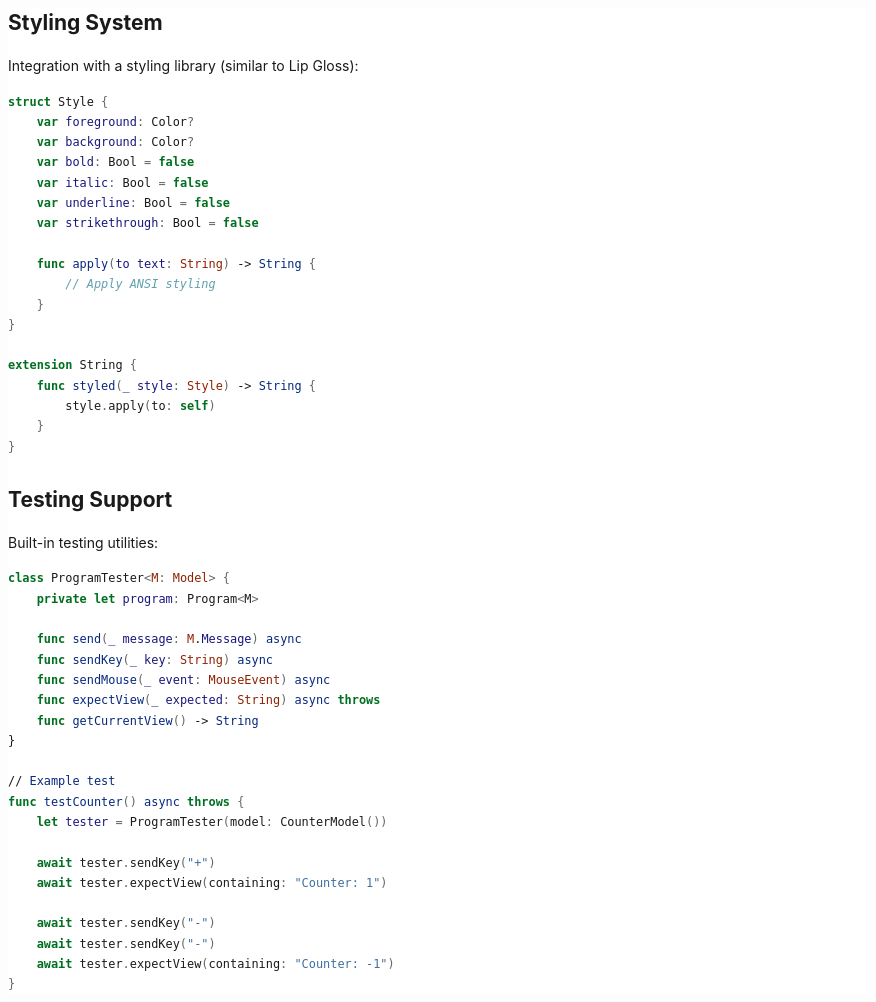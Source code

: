 ## Styling System

Integration with a styling library (similar to Lip Gloss):

```swift
struct Style {
    var foreground: Color?
    var background: Color?
    var bold: Bool = false
    var italic: Bool = false
    var underline: Bool = false
    var strikethrough: Bool = false
    
    func apply(to text: String) -> String {
        // Apply ANSI styling
    }
}

extension String {
    func styled(_ style: Style) -> String {
        style.apply(to: self)
    }
}
```

## Testing Support

Built-in testing utilities:

```swift
class ProgramTester<M: Model> {
    private let program: Program<M>
    
    func send(_ message: M.Message) async
    func sendKey(_ key: String) async
    func sendMouse(_ event: MouseEvent) async
    func expectView(_ expected: String) async throws
    func getCurrentView() -> String
}

// Example test
func testCounter() async throws {
    let tester = ProgramTester(model: CounterModel())
    
    await tester.sendKey("+")
    await tester.expectView(containing: "Counter: 1")
    
    await tester.sendKey("-")
    await tester.sendKey("-")
    await tester.expectView(containing: "Counter: -1")
}
```
